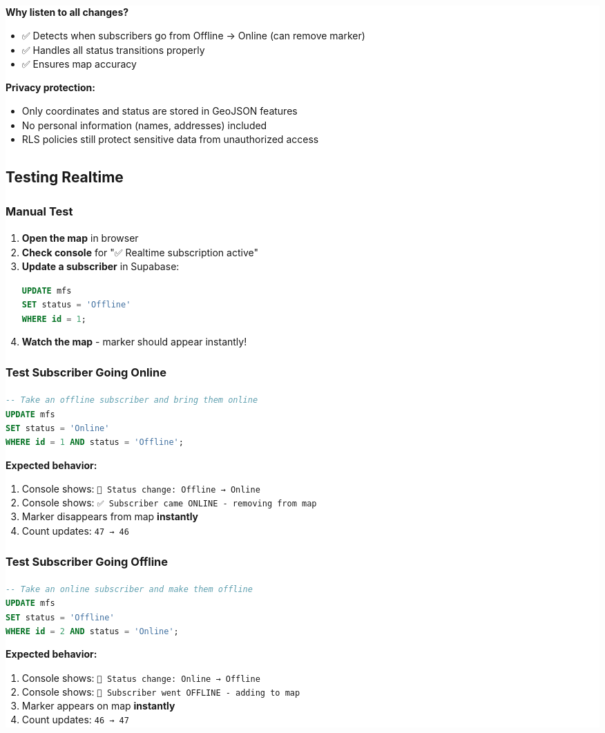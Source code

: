 **Why listen to all changes?**

- ✅ Detects when subscribers go from Offline → Online (can remove marker)
- ✅ Handles all status transitions properly
- ✅ Ensures map accuracy

**Privacy protection:**

- Only coordinates and status are stored in GeoJSON features
- No personal information (names, addresses) included
- RLS policies still protect sensitive data from unauthorized access

## Testing Realtime

### Manual Test

1. **Open the map** in browser
2. **Check console** for "✅ Realtime subscription active"
3. **Update a subscriber** in Supabase:
   ```sql
   UPDATE mfs
   SET status = 'Offline'
   WHERE id = 1;
   ```
4. **Watch the map** - marker should appear instantly!

### Test Subscriber Going Online

```sql
-- Take an offline subscriber and bring them online
UPDATE mfs
SET status = 'Online'
WHERE id = 1 AND status = 'Offline';
```

**Expected behavior:**

1. Console shows: `🔄 Status change: Offline → Online`
2. Console shows: `✅ Subscriber came ONLINE - removing from map`
3. Marker disappears from map **instantly**
4. Count updates: `47 → 46`

### Test Subscriber Going Offline

```sql
-- Take an online subscriber and make them offline
UPDATE mfs
SET status = 'Offline'
WHERE id = 2 AND status = 'Online';
```

**Expected behavior:**

1. Console shows: `🔄 Status change: Online → Offline`
2. Console shows: `📴 Subscriber went OFFLINE - adding to map`
3. Marker appears on map **instantly**
4. Count updates: `46 → 47`

